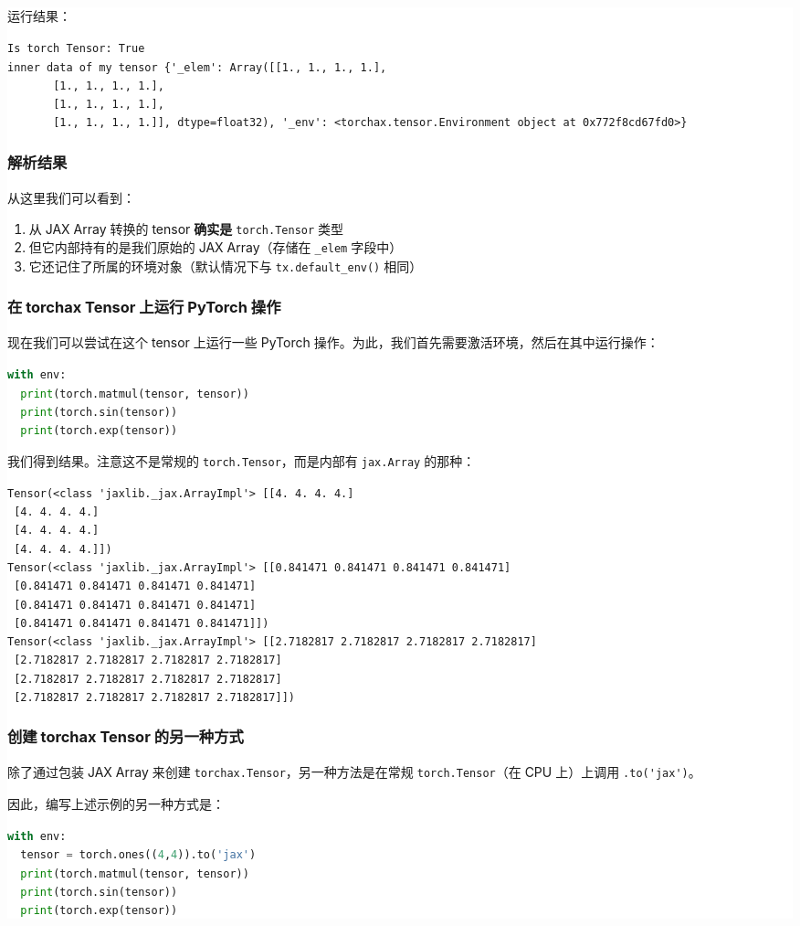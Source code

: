 运行结果：

```
Is torch Tensor: True
inner data of my tensor {'_elem': Array([[1., 1., 1., 1.],
       [1., 1., 1., 1.],
       [1., 1., 1., 1.],
       [1., 1., 1., 1.]], dtype=float32), '_env': <torchax.tensor.Environment object at 0x772f8cd67fd0>}
```

### 解析结果

从这里我们可以看到：
1. 从 JAX Array 转换的 tensor **确实是** `torch.Tensor` 类型
2. 但它内部持有的是我们原始的 JAX Array（存储在 `_elem` 字段中）
3. 它还记住了所属的环境对象（默认情况下与 `tx.default_env()` 相同）

### 在 torchax Tensor 上运行 PyTorch 操作

现在我们可以尝试在这个 tensor 上运行一些 PyTorch 操作。为此，我们首先需要激活环境，然后在其中运行操作：

```python
with env:
  print(torch.matmul(tensor, tensor))
  print(torch.sin(tensor))
  print(torch.exp(tensor))
```

我们得到结果。注意这不是常规的 `torch.Tensor`，而是内部有 `jax.Array` 的那种：

```
Tensor(<class 'jaxlib._jax.ArrayImpl'> [[4. 4. 4. 4.]
 [4. 4. 4. 4.]
 [4. 4. 4. 4.]
 [4. 4. 4. 4.]])
Tensor(<class 'jaxlib._jax.ArrayImpl'> [[0.841471 0.841471 0.841471 0.841471]
 [0.841471 0.841471 0.841471 0.841471]
 [0.841471 0.841471 0.841471 0.841471]
 [0.841471 0.841471 0.841471 0.841471]])
Tensor(<class 'jaxlib._jax.ArrayImpl'> [[2.7182817 2.7182817 2.7182817 2.7182817]
 [2.7182817 2.7182817 2.7182817 2.7182817]
 [2.7182817 2.7182817 2.7182817 2.7182817]
 [2.7182817 2.7182817 2.7182817 2.7182817]])
```

### 创建 torchax Tensor 的另一种方式

除了通过包装 JAX Array 来创建 `torchax.Tensor`，另一种方法是在常规 `torch.Tensor`（在 CPU 上）上调用 `.to('jax')`。

因此，编写上述示例的另一种方式是：

```python
with env:
  tensor = torch.ones((4,4)).to('jax')
  print(torch.matmul(tensor, tensor))
  print(torch.sin(tensor))
  print(torch.exp(tensor))
```
